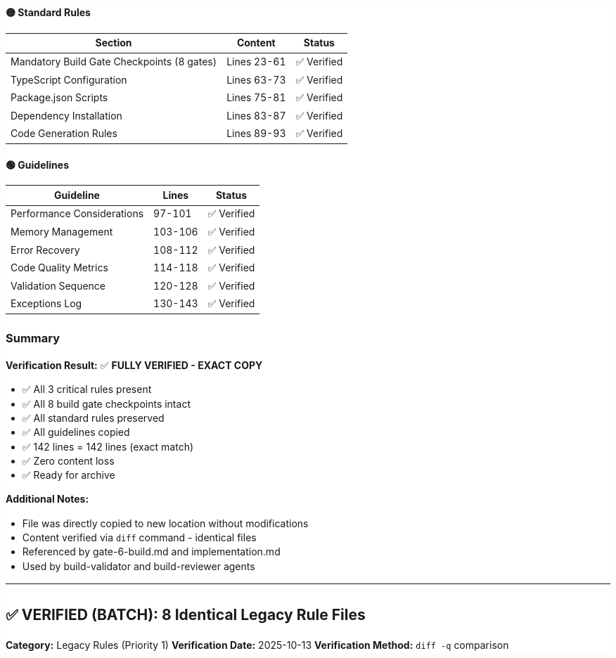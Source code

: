 #### 🟡 Standard Rules

| Section | Content | Status |
|---------|---------|--------|
| Mandatory Build Gate Checkpoints (8 gates) | Lines 23-61 | ✅ Verified |
| TypeScript Configuration | Lines 63-73 | ✅ Verified |
| Package.json Scripts | Lines 75-81 | ✅ Verified |
| Dependency Installation | Lines 83-87 | ✅ Verified |
| Code Generation Rules | Lines 89-93 | ✅ Verified |

#### 🟢 Guidelines

| Guideline | Lines | Status |
|-----------|-------|--------|
| Performance Considerations | 97-101 | ✅ Verified |
| Memory Management | 103-106 | ✅ Verified |
| Error Recovery | 108-112 | ✅ Verified |
| Code Quality Metrics | 114-118 | ✅ Verified |
| Validation Sequence | 120-128 | ✅ Verified |
| Exceptions Log | 130-143 | ✅ Verified |

### Summary

**Verification Result:** ✅ **FULLY VERIFIED - EXACT COPY**

- ✅ All 3 critical rules present
- ✅ All 8 build gate checkpoints intact
- ✅ All standard rules preserved
- ✅ All guidelines copied
- ✅ 142 lines = 142 lines (exact match)
- ✅ Zero content loss
- ✅ Ready for archive

**Additional Notes:**
- File was directly copied to new location without modifications
- Content verified via `diff` command - identical files
- Referenced by gate-6-build.md and implementation.md
- Used by build-validator and build-reviewer agents

---

## ✅ VERIFIED (BATCH): 8 Identical Legacy Rule Files

**Category:** Legacy Rules (Priority 1)
**Verification Date:** 2025-10-13
**Verification Method:** `diff -q` comparison
